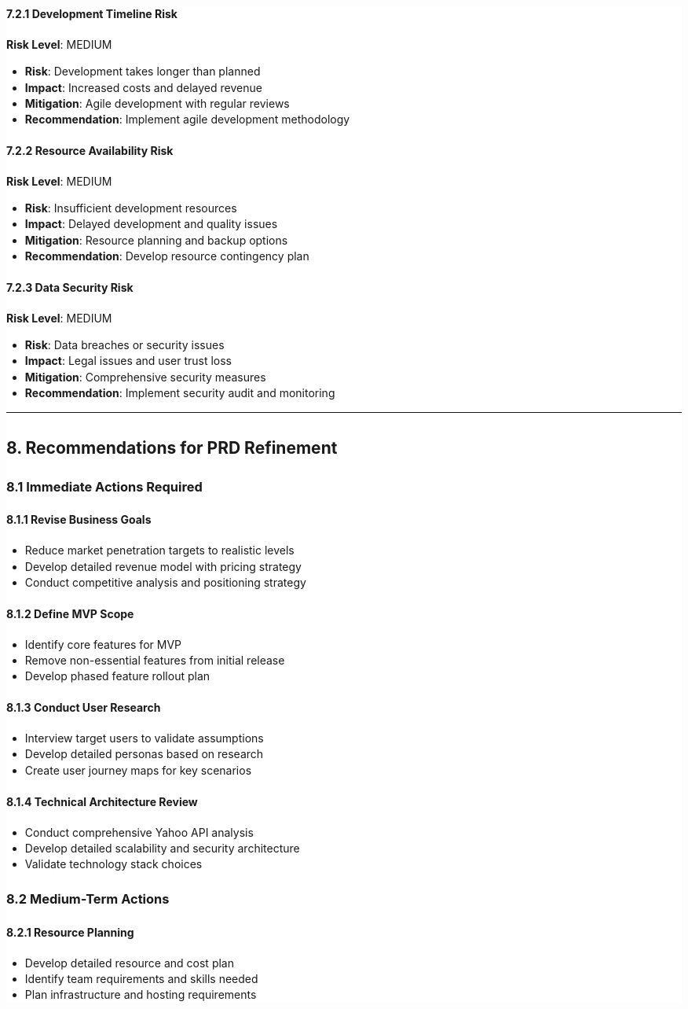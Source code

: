 #### 7.2.1 Development Timeline Risk
**Risk Level**: MEDIUM
- **Risk**: Development takes longer than planned
- **Impact**: Increased costs and delayed revenue
- **Mitigation**: Agile development with regular reviews
- **Recommendation**: Implement agile development methodology

#### 7.2.2 Resource Availability Risk
**Risk Level**: MEDIUM
- **Risk**: Insufficient development resources
- **Impact**: Delayed development and quality issues
- **Mitigation**: Resource planning and backup options
- **Recommendation**: Develop resource contingency plan

#### 7.2.3 Data Security Risk
**Risk Level**: MEDIUM
- **Risk**: Data breaches or security issues
- **Impact**: Legal issues and user trust loss
- **Mitigation**: Comprehensive security measures
- **Recommendation**: Implement security audit and monitoring

---

## 8. Recommendations for PRD Refinement

### 8.1 Immediate Actions Required

#### 8.1.1 Revise Business Goals
- Reduce market penetration targets to realistic levels
- Develop detailed revenue model with pricing strategy
- Conduct competitive analysis and positioning strategy

#### 8.1.2 Define MVP Scope
- Identify core features for MVP
- Remove non-essential features from initial release
- Develop phased feature rollout plan

#### 8.1.3 Conduct User Research
- Interview target users to validate assumptions
- Develop detailed personas based on research
- Create user journey maps for key scenarios

#### 8.1.4 Technical Architecture Review
- Conduct comprehensive Yahoo API analysis
- Develop detailed scalability and security architecture
- Validate technology stack choices

### 8.2 Medium-Term Actions

#### 8.2.1 Resource Planning
- Develop detailed resource and cost plan
- Identify team requirements and skills needed
- Plan infrastructure and hosting requirements
